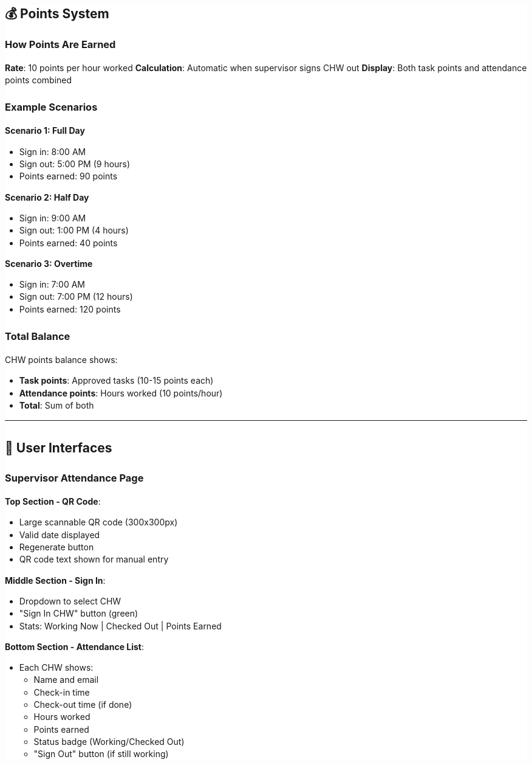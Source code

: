 
## 💰 Points System

### How Points Are Earned

**Rate**: 10 points per hour worked
**Calculation**: Automatic when supervisor signs CHW out
**Display**: Both task points and attendance points combined

### Example Scenarios

**Scenario 1: Full Day**
- Sign in: 8:00 AM
- Sign out: 5:00 PM (9 hours)
- Points earned: 90 points

**Scenario 2: Half Day**
- Sign in: 9:00 AM
- Sign out: 1:00 PM (4 hours)
- Points earned: 40 points

**Scenario 3: Overtime**
- Sign in: 7:00 AM
- Sign out: 7:00 PM (12 hours)
- Points earned: 120 points

### Total Balance

CHW points balance shows:
- **Task points**: Approved tasks (10-15 points each)
- **Attendance points**: Hours worked (10 points/hour)
- **Total**: Sum of both

---

## 📱 User Interfaces

### Supervisor Attendance Page

**Top Section - QR Code**:
- Large scannable QR code (300x300px)
- Valid date displayed
- Regenerate button
- QR code text shown for manual entry

**Middle Section - Sign In**:
- Dropdown to select CHW
- "Sign In CHW" button (green)
- Stats: Working Now | Checked Out | Points Earned

**Bottom Section - Attendance List**:
- Each CHW shows:
  - Name and email
  - Check-in time
  - Check-out time (if done)
  - Hours worked
  - Points earned
  - Status badge (Working/Checked Out)
  - "Sign Out" button (if still working)
